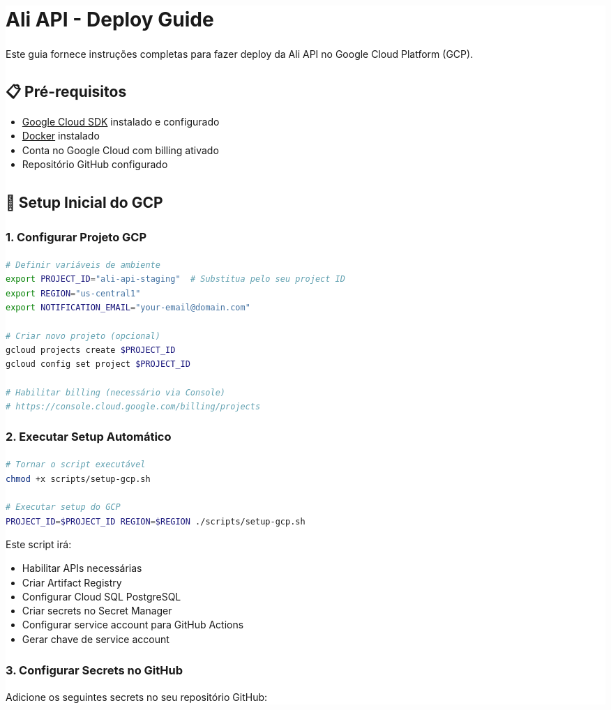 # Ali API - Deploy Guide

Este guia fornece instruções completas para fazer deploy da Ali API no Google Cloud Platform (GCP).

## 📋 Pré-requisitos

- [Google Cloud SDK](https://cloud.google.com/sdk/docs/install) instalado e configurado
- [Docker](https://docs.docker.com/get-docker/) instalado
- Conta no Google Cloud com billing ativado
- Repositório GitHub configurado

## 🚀 Setup Inicial do GCP

### 1. Configurar Projeto GCP

```bash
# Definir variáveis de ambiente
export PROJECT_ID="ali-api-staging"  # Substitua pelo seu project ID
export REGION="us-central1"
export NOTIFICATION_EMAIL="your-email@domain.com"

# Criar novo projeto (opcional)
gcloud projects create $PROJECT_ID
gcloud config set project $PROJECT_ID

# Habilitar billing (necessário via Console)
# https://console.cloud.google.com/billing/projects
```

### 2. Executar Setup Automático

```bash
# Tornar o script executável
chmod +x scripts/setup-gcp.sh

# Executar setup do GCP
PROJECT_ID=$PROJECT_ID REGION=$REGION ./scripts/setup-gcp.sh
```

Este script irá:
- Habilitar APIs necessárias
- Criar Artifact Registry
- Configurar Cloud SQL PostgreSQL
- Criar secrets no Secret Manager
- Configurar service account para GitHub Actions
- Gerar chave de service account

### 3. Configurar Secrets no GitHub

Adicione os seguintes secrets no seu repositório GitHub:
